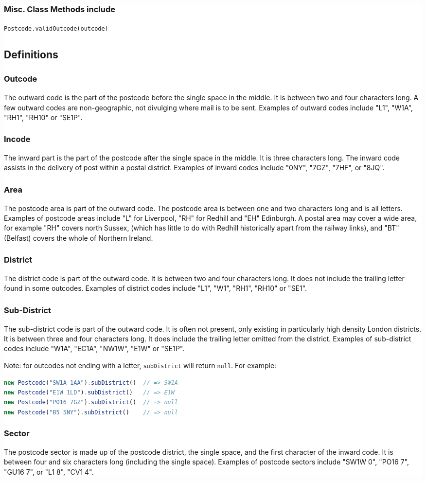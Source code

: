 ### Misc. Class Methods include

```
Postcode.validOutcode(outcode)
```

## Definitions

### Outcode

The outward code is the part of the postcode before the single space in the middle. It is between two and four characters long. A few outward codes are non-geographic, not divulging where mail is to be sent. Examples of outward codes include "L1", "W1A", "RH1", "RH10" or "SE1P".

### Incode

The inward part is the part of the postcode after the single space in the middle. It is three characters long. The inward code assists in the delivery of post within a postal district. Examples of inward codes include "0NY", "7GZ", "7HF", or "8JQ".

### Area

The postcode area is part of the outward code. The postcode area is between one and two characters long and is all letters. Examples of postcode areas include "L" for Liverpool, "RH" for Redhill and "EH" Edinburgh. A postal area may cover a wide area, for example "RH" covers north Sussex, (which has little to do with Redhill historically apart from the railway links), and "BT" (Belfast) covers the whole of Northern Ireland.

### District

The district code is part of the outward code. It is between two and four characters long. It does not include the trailing letter found in some outcodes. Examples of district codes include "L1", "W1", "RH1", "RH10" or "SE1".

### Sub-District

The sub-district code is part of the outward code. It is often not present, only existing in particularly high density London districts. It is between three and four characters long. It does include the trailing letter omitted from the district. Examples of sub-district codes include "W1A", "EC1A", "NW1W", "E1W" or "SE1P".

Note: for outcodes not ending with a letter, `subDistrict` will return `null`. For example:

```js
new Postcode("SW1A 1AA").subDistrict()  // => SW1A
new Postcode("E1W 1LD").subDistrict()   // => E1W
new Postcode("PO16 7GZ").subDistrict()  // => null
new Postcode("B5 5NY").subDistrict()    // => null
```

### Sector

The postcode sector is made up of the postcode district, the single space, and the first character of the inward code. It is between four and six characters long (including the single space). Examples of postcode sectors include "SW1W 0", "PO16 7", "GU16 7", or "L1 8", "CV1 4".
